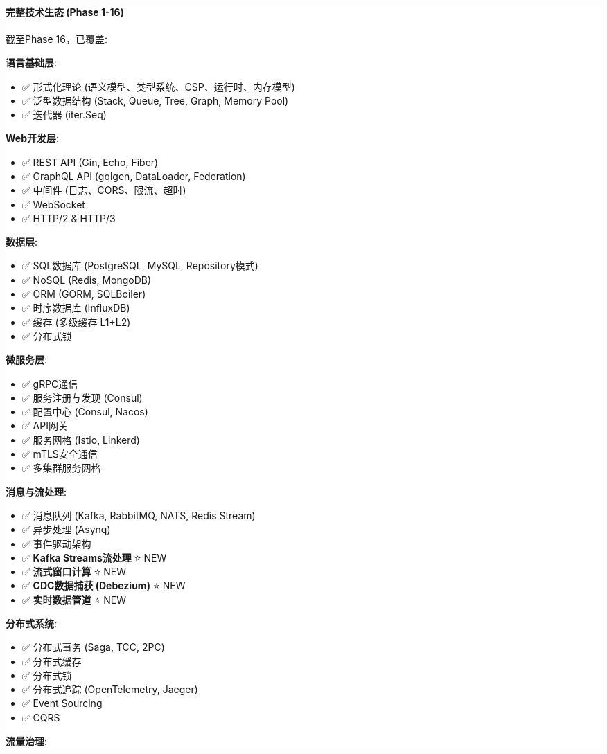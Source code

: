#### 完整技术生态 (Phase 1-16)

截至Phase 16，已覆盖:

**语言基础层**:

- ✅ 形式化理论 (语义模型、类型系统、CSP、运行时、内存模型)
- ✅ 泛型数据结构 (Stack, Queue, Tree, Graph, Memory Pool)
- ✅ 迭代器 (iter.Seq)

**Web开发层**:

- ✅ REST API (Gin, Echo, Fiber)
- ✅ GraphQL API (gqlgen, DataLoader, Federation)
- ✅ 中间件 (日志、CORS、限流、超时)
- ✅ WebSocket
- ✅ HTTP/2 & HTTP/3

**数据层**:

- ✅ SQL数据库 (PostgreSQL, MySQL, Repository模式)
- ✅ NoSQL (Redis, MongoDB)
- ✅ ORM (GORM, SQLBoiler)
- ✅ 时序数据库 (InfluxDB)
- ✅ 缓存 (多级缓存 L1+L2)
- ✅ 分布式锁

**微服务层**:

- ✅ gRPC通信
- ✅ 服务注册与发现 (Consul)
- ✅ 配置中心 (Consul, Nacos)
- ✅ API网关
- ✅ 服务网格 (Istio, Linkerd)
- ✅ mTLS安全通信
- ✅ 多集群服务网格

**消息与流处理**:

- ✅ 消息队列 (Kafka, RabbitMQ, NATS, Redis Stream)
- ✅ 异步处理 (Asynq)
- ✅ 事件驱动架构
- ✅ **Kafka Streams流处理** ⭐ NEW
- ✅ **流式窗口计算** ⭐ NEW
- ✅ **CDC数据捕获 (Debezium)** ⭐ NEW
- ✅ **实时数据管道** ⭐ NEW

**分布式系统**:

- ✅ 分布式事务 (Saga, TCC, 2PC)
- ✅ 分布式缓存
- ✅ 分布式锁
- ✅ 分布式追踪 (OpenTelemetry, Jaeger)
- ✅ Event Sourcing
- ✅ CQRS

**流量治理**:
